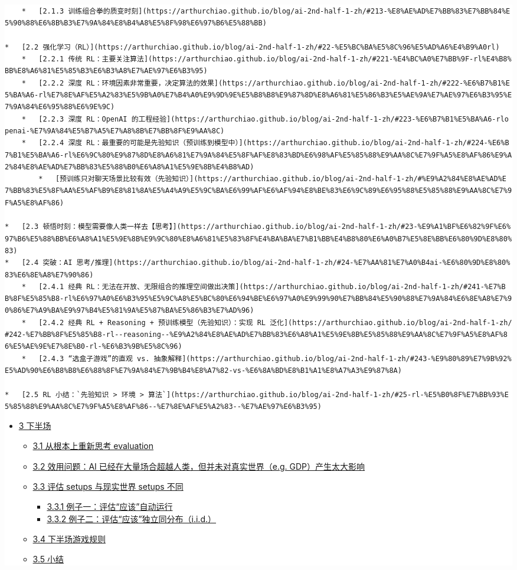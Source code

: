         *   [2.1.3 训练组合拳的质变时刻](https://arthurchiao.github.io/blog/ai-2nd-half-1-zh/#213-%E8%AE%AD%E7%BB%83%E7%BB%84%E5%90%88%E6%8B%B3%E7%9A%84%E8%B4%A8%E5%8F%98%E6%97%B6%E5%88%BB)

    *   [2.2 强化学习（RL）](https://arthurchiao.github.io/blog/ai-2nd-half-1-zh/#22-%E5%BC%BA%E5%8C%96%E5%AD%A6%E4%B9%A0rl)
        *   [2.2.1 传统 RL：主要关注算法](https://arthurchiao.github.io/blog/ai-2nd-half-1-zh/#221-%E4%BC%A0%E7%BB%9F-rl%E4%B8%BB%E8%A6%81%E5%85%B3%E6%B3%A8%E7%AE%97%E6%B3%95)
        *   [2.2.2 深度 RL：环境因素非常重要，决定算法的效果](https://arthurchiao.github.io/blog/ai-2nd-half-1-zh/#222-%E6%B7%B1%E5%BA%A6-rl%E7%8E%AF%E5%A2%83%E5%9B%A0%E7%B4%A0%E9%9D%9E%E5%B8%B8%E9%87%8D%E8%A6%81%E5%86%B3%E5%AE%9A%E7%AE%97%E6%B3%95%E7%9A%84%E6%95%88%E6%9E%9C)
        *   [2.2.3 深度 RL：OpenAI 的工程经验](https://arthurchiao.github.io/blog/ai-2nd-half-1-zh/#223-%E6%B7%B1%E5%BA%A6-rlopenai-%E7%9A%84%E5%B7%A5%E7%A8%8B%E7%BB%8F%E9%AA%8C)
        *   [2.2.4 深度 RL：最重要的可能是先验知识（预训练到模型中）](https://arthurchiao.github.io/blog/ai-2nd-half-1-zh/#224-%E6%B7%B1%E5%BA%A6-rl%E6%9C%80%E9%87%8D%E8%A6%81%E7%9A%84%E5%8F%AF%E8%83%BD%E6%98%AF%E5%85%88%E9%AA%8C%E7%9F%A5%E8%AF%86%E9%A2%84%E8%AE%AD%E7%BB%83%E5%88%B0%E6%A8%A1%E5%9E%8B%E4%B8%AD)
            *   [预训练只对聊天场景比较有效（先验知识）](https://arthurchiao.github.io/blog/ai-2nd-half-1-zh/#%E9%A2%84%E8%AE%AD%E7%BB%83%E5%8F%AA%E5%AF%B9%E8%81%8A%E5%A4%A9%E5%9C%BA%E6%99%AF%E6%AF%94%E8%BE%83%E6%9C%89%E6%95%88%E5%85%88%E9%AA%8C%E7%9F%A5%E8%AF%86)

    *   [2.3 顿悟时刻：模型需要像人类一样去【思考】](https://arthurchiao.github.io/blog/ai-2nd-half-1-zh/#23-%E9%A1%BF%E6%82%9F%E6%97%B6%E5%88%BB%E6%A8%A1%E5%9E%8B%E9%9C%80%E8%A6%81%E5%83%8F%E4%BA%BA%E7%B1%BB%E4%B8%80%E6%A0%B7%E5%8E%BB%E6%80%9D%E8%80%83)
    *   [2.4 突破：AI 思考/推理](https://arthurchiao.github.io/blog/ai-2nd-half-1-zh/#24-%E7%AA%81%E7%A0%B4ai-%E6%80%9D%E8%80%83%E6%8E%A8%E7%90%86)
        *   [2.4.1 经典 RL：无法在开放、无限组合的推理空间做出决策](https://arthurchiao.github.io/blog/ai-2nd-half-1-zh/#241-%E7%BB%8F%E5%85%B8-rl%E6%97%A0%E6%B3%95%E5%9C%A8%E5%BC%80%E6%94%BE%E6%97%A0%E9%99%90%E7%BB%84%E5%90%88%E7%9A%84%E6%8E%A8%E7%90%86%E7%A9%BA%E9%97%B4%E5%81%9A%E5%87%BA%E5%86%B3%E7%AD%96)
        *   [2.4.2 经典 RL + Reasoning + 预训练模型（先验知识）：实现 RL 泛化](https://arthurchiao.github.io/blog/ai-2nd-half-1-zh/#242-%E7%BB%8F%E5%85%B8-rl--reasoning--%E9%A2%84%E8%AE%AD%E7%BB%83%E6%A8%A1%E5%9E%8B%E5%85%88%E9%AA%8C%E7%9F%A5%E8%AF%86%E5%AE%9E%E7%8E%B0-rl-%E6%B3%9B%E5%8C%96)
        *   [2.4.3 “选盒子游戏”的直观 vs. 抽象解释](https://arthurchiao.github.io/blog/ai-2nd-half-1-zh/#243-%E9%80%89%E7%9B%92%E5%AD%90%E6%B8%B8%E6%88%8F%E7%9A%84%E7%9B%B4%E8%A7%82-vs-%E6%8A%BD%E8%B1%A1%E8%A7%A3%E9%87%8A)

    *   [2.5 RL 小结：`先验知识 > 环境 > 算法`](https://arthurchiao.github.io/blog/ai-2nd-half-1-zh/#25-rl-%E5%B0%8F%E7%BB%93%E5%85%88%E9%AA%8C%E7%9F%A5%E8%AF%86--%E7%8E%AF%E5%A2%83--%E7%AE%97%E6%B3%95)

*   [3 下半场](https://arthurchiao.github.io/blog/ai-2nd-half-1-zh/#3-%E4%B8%8B%E5%8D%8A%E5%9C%BA)
    *   [3.1 从根本上重新思考 evaluation](https://arthurchiao.github.io/blog/ai-2nd-half-1-zh/#31-%E4%BB%8E%E6%A0%B9%E6%9C%AC%E4%B8%8A%E9%87%8D%E6%96%B0%E6%80%9D%E8%80%83-evaluation)
    *   [3.2 效用问题：AI 已经在大量场合超越人类，但并未对真实世界（e.g. GDP）产生太大影响](https://arthurchiao.github.io/blog/ai-2nd-half-1-zh/#32-%E6%95%88%E7%94%A8%E9%97%AE%E9%A2%98ai-%E5%B7%B2%E7%BB%8F%E5%9C%A8%E5%A4%A7%E9%87%8F%E5%9C%BA%E5%90%88%E8%B6%85%E8%B6%8A%E4%BA%BA%E7%B1%BB%E4%BD%86%E5%B9%B6%E6%9C%AA%E5%AF%B9%E7%9C%9F%E5%AE%9E%E4%B8%96%E7%95%8Ceg-gdp%E4%BA%A7%E7%94%9F%E5%A4%AA%E5%A4%A7%E5%BD%B1%E5%93%8D)
    *   [3.3 评估 setups 与现实世界 setups 不同](https://arthurchiao.github.io/blog/ai-2nd-half-1-zh/#33-%E8%AF%84%E4%BC%B0-setups-%E4%B8%8E%E7%8E%B0%E5%AE%9E%E4%B8%96%E7%95%8C-setups-%E4%B8%8D%E5%90%8C)
        *   [3.3.1 例子一：评估“应该”自动运行](https://arthurchiao.github.io/blog/ai-2nd-half-1-zh/#331-%E4%BE%8B%E5%AD%90%E4%B8%80%E8%AF%84%E4%BC%B0%E5%BA%94%E8%AF%A5%E8%87%AA%E5%8A%A8%E8%BF%90%E8%A1%8C)
        *   [3.3.2 例子二：评估“应该”独立同分布（i.i.d.）](https://arthurchiao.github.io/blog/ai-2nd-half-1-zh/#332-%E4%BE%8B%E5%AD%90%E4%BA%8C%E8%AF%84%E4%BC%B0%E5%BA%94%E8%AF%A5%E7%8B%AC%E7%AB%8B%E5%90%8C%E5%88%86%E5%B8%83iid)

    *   [3.4 下半场游戏规则](https://arthurchiao.github.io/blog/ai-2nd-half-1-zh/#34-%E4%B8%8B%E5%8D%8A%E5%9C%BA%E6%B8%B8%E6%88%8F%E8%A7%84%E5%88%99)
    *   [3.5 小结](https://arthurchiao.github.io/blog/ai-2nd-half-1-zh/#35-%E5%B0%8F%E7%BB%93)
